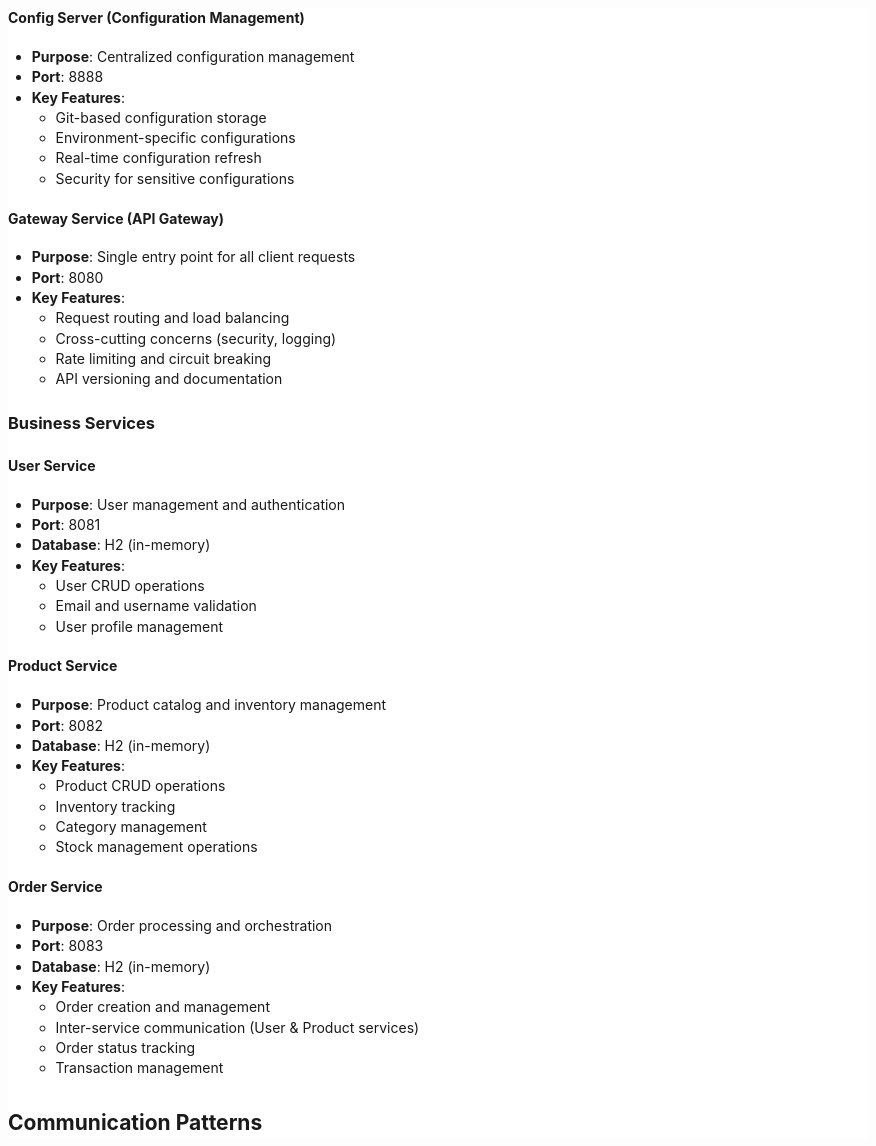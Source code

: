 #### Config Server (Configuration Management)
- **Purpose**: Centralized configuration management
- **Port**: 8888
- **Key Features**:
  - Git-based configuration storage
  - Environment-specific configurations
  - Real-time configuration refresh
  - Security for sensitive configurations

#### Gateway Service (API Gateway)
- **Purpose**: Single entry point for all client requests
- **Port**: 8080
- **Key Features**:
  - Request routing and load balancing
  - Cross-cutting concerns (security, logging)
  - Rate limiting and circuit breaking
  - API versioning and documentation

### Business Services

#### User Service
- **Purpose**: User management and authentication
- **Port**: 8081
- **Database**: H2 (in-memory)
- **Key Features**:
  - User CRUD operations
  - Email and username validation
  - User profile management

#### Product Service
- **Purpose**: Product catalog and inventory management
- **Port**: 8082
- **Database**: H2 (in-memory)
- **Key Features**:
  - Product CRUD operations
  - Inventory tracking
  - Category management
  - Stock management operations

#### Order Service
- **Purpose**: Order processing and orchestration
- **Port**: 8083
- **Database**: H2 (in-memory)
- **Key Features**:
  - Order creation and management
  - Inter-service communication (User & Product services)
  - Order status tracking
  - Transaction management

## Communication Patterns
